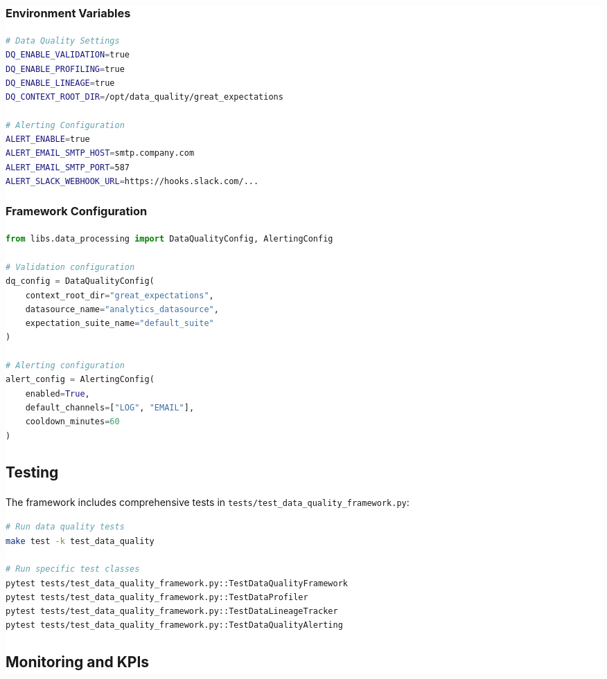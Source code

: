 ### Environment Variables

```bash
# Data Quality Settings
DQ_ENABLE_VALIDATION=true
DQ_ENABLE_PROFILING=true
DQ_ENABLE_LINEAGE=true
DQ_CONTEXT_ROOT_DIR=/opt/data_quality/great_expectations

# Alerting Configuration
ALERT_ENABLE=true
ALERT_EMAIL_SMTP_HOST=smtp.company.com
ALERT_EMAIL_SMTP_PORT=587
ALERT_SLACK_WEBHOOK_URL=https://hooks.slack.com/...
```

### Framework Configuration

```python
from libs.data_processing import DataQualityConfig, AlertingConfig

# Validation configuration
dq_config = DataQualityConfig(
    context_root_dir="great_expectations",
    datasource_name="analytics_datasource",
    expectation_suite_name="default_suite"
)

# Alerting configuration
alert_config = AlertingConfig(
    enabled=True,
    default_channels=["LOG", "EMAIL"],
    cooldown_minutes=60
)
```

## Testing

The framework includes comprehensive tests in `tests/test_data_quality_framework.py`:

```bash
# Run data quality tests
make test -k test_data_quality

# Run specific test classes
pytest tests/test_data_quality_framework.py::TestDataQualityFramework
pytest tests/test_data_quality_framework.py::TestDataProfiler
pytest tests/test_data_quality_framework.py::TestDataLineageTracker
pytest tests/test_data_quality_framework.py::TestDataQualityAlerting
```

## Monitoring and KPIs
